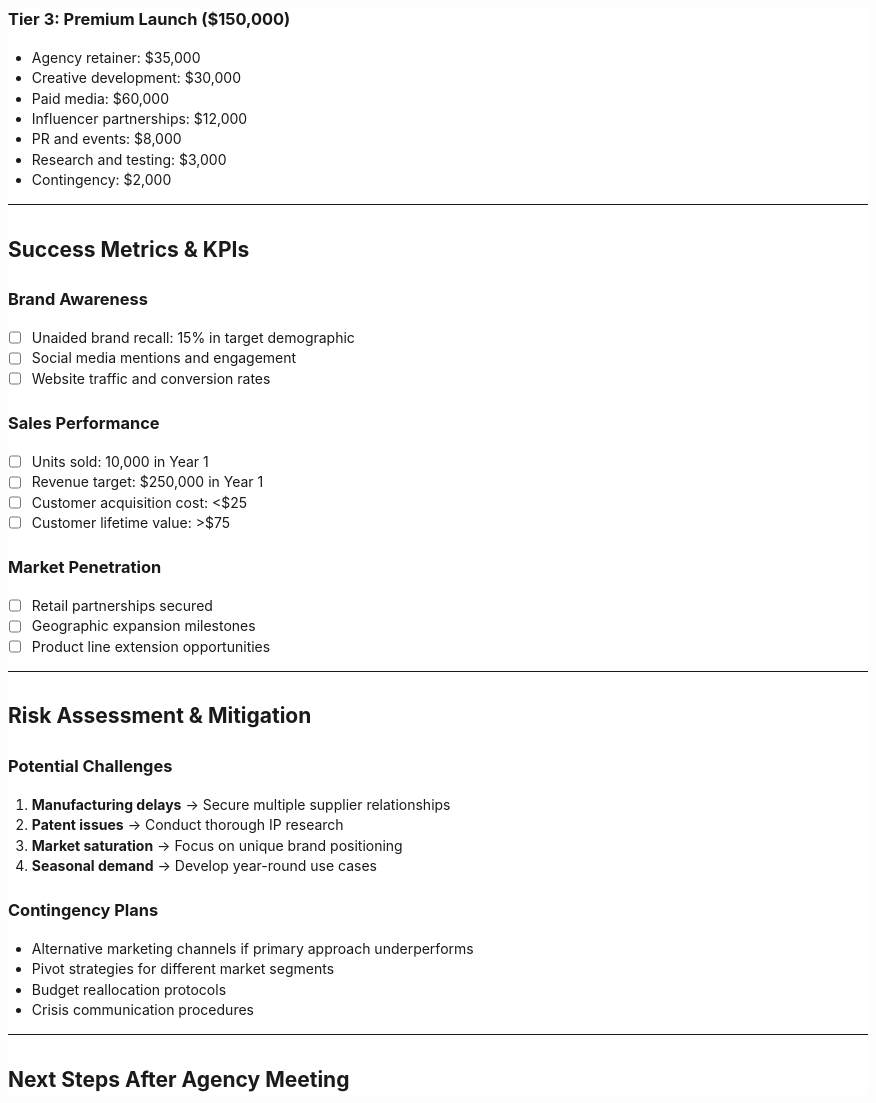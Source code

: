 ### Tier 3: Premium Launch ($150,000)
- Agency retainer: $35,000
- Creative development: $30,000
- Paid media: $60,000
- Influencer partnerships: $12,000
- PR and events: $8,000
- Research and testing: $3,000
- Contingency: $2,000

---

## Success Metrics & KPIs

### Brand Awareness
- [ ] Unaided brand recall: 15% in target demographic
- [ ] Social media mentions and engagement
- [ ] Website traffic and conversion rates

### Sales Performance
- [ ] Units sold: 10,000 in Year 1
- [ ] Revenue target: $250,000 in Year 1
- [ ] Customer acquisition cost: <$25
- [ ] Customer lifetime value: >$75

### Market Penetration
- [ ] Retail partnerships secured
- [ ] Geographic expansion milestones
- [ ] Product line extension opportunities

---

## Risk Assessment & Mitigation

### Potential Challenges
1. **Manufacturing delays** → Secure multiple supplier relationships
2. **Patent issues** → Conduct thorough IP research
3. **Market saturation** → Focus on unique brand positioning
4. **Seasonal demand** → Develop year-round use cases

### Contingency Plans
- Alternative marketing channels if primary approach underperforms
- Pivot strategies for different market segments
- Budget reallocation protocols
- Crisis communication procedures

---

## Next Steps After Agency Meeting
